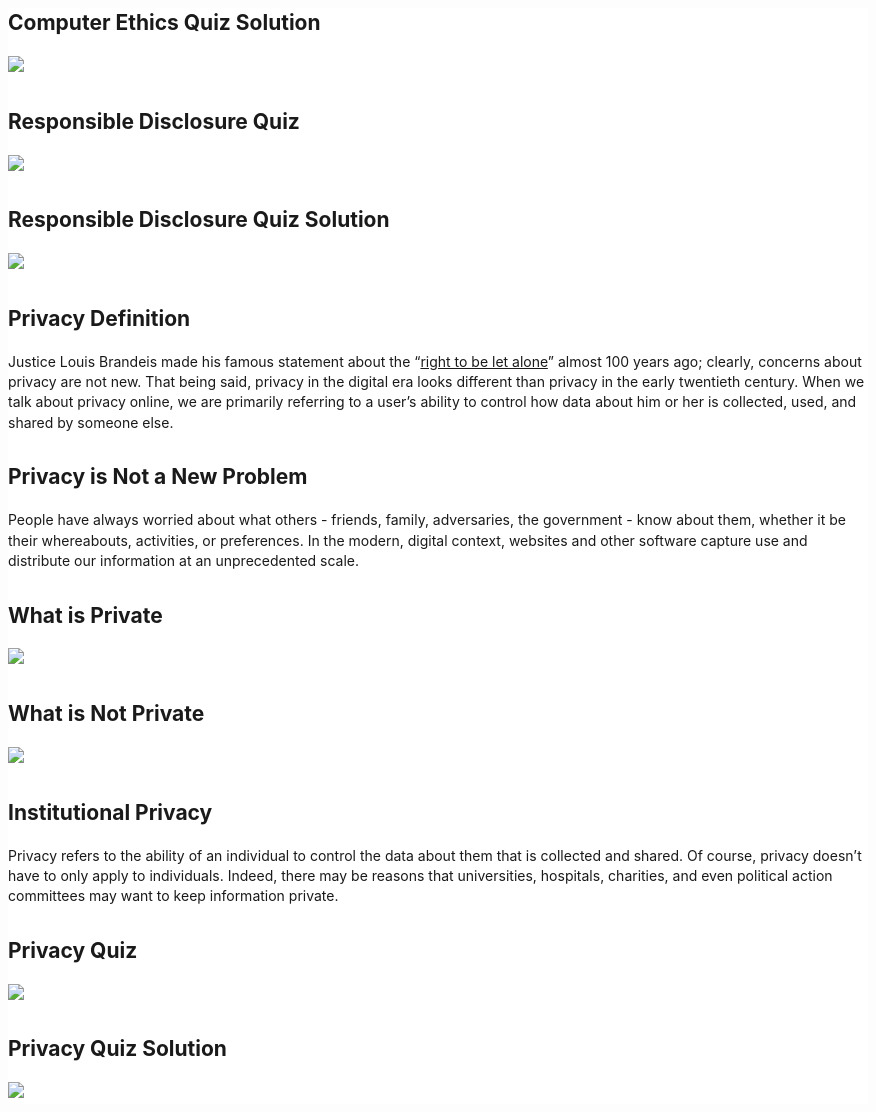 ## Computer Ethics Quiz Solution
![](https://omscs-notes.s3.us-east-2.amazonaws.com/7C9A2833-34E5-4F26-8E01-E81F4ECC0B0F.png)

## Responsible Disclosure Quiz
![](https://omscs-notes.s3.us-east-2.amazonaws.com/DD897D09-0FCE-487F-9E2A-AE7B1BED3CD0.png)

## Responsible Disclosure Quiz Solution
![](https://omscs-notes.s3.us-east-2.amazonaws.com/63AB025B-A11C-43E2-80B2-74825F271520.png)

## Privacy Definition
Justice Louis Brandeis made his famous statement about the “[right to be let alone](https://en.wikipedia.org/wiki/Louis_Brandeis#Olmstead_v._United_States_(1928)_%E2%80%93_Right_of_privacy)” almost 100 years ago; clearly, concerns about privacy are not new. That being said, privacy in the digital era looks different than privacy in the early twentieth century. When we talk about privacy online, we are primarily referring to a user’s ability to control how data about him or her is collected, used, and shared by someone else.

## Privacy is Not a New Problem
People have always worried about what others - friends, family, adversaries, the government - know about them, whether it be their whereabouts, activities, or preferences. In the modern, digital context, websites and other software capture use and distribute our information at an unprecedented scale.

## What is Private
![](https://omscs-notes.s3.us-east-2.amazonaws.com/40BAD00E-8C37-48A7-8D03-A07A050E8404.png)

## What is Not Private
![](https://omscs-notes.s3.us-east-2.amazonaws.com/926229E1-84F7-45BB-BBC2-C715979D0B6D.png)

## Institutional Privacy
Privacy refers to the ability of an individual to control the data about them that is collected and shared. Of course, privacy doesn’t have to only apply to individuals. Indeed, there may be reasons that universities, hospitals, charities, and even political action committees may want to keep information private.

## Privacy Quiz
![](https://omscs-notes.s3.us-east-2.amazonaws.com/6222EA4E-3B0D-472F-991C-FBEEFACF61A5.png)

## Privacy Quiz Solution
![](https://omscs-notes.s3.us-east-2.amazonaws.com/1F9A054B-54D7-423A-979A-609AFF05841F.png)
